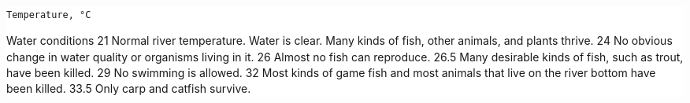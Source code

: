     Temperature, °C
   </td>
   <td>
    Water conditions
   </td>
  </tr>
  <tr>
   <td>
    21
   </td>
   <td>
    Normal river temperature. Water is clear. Many kinds of fish, other animals, and plants thrive.
   </td>
  </tr>
  <tr>
   <td>
    24
   </td>
   <td>
    No obvious change in water quality or organisms living in it.
   </td>
  </tr>
  <tr>
   <td>
    26
   </td>
   <td>
    Almost no fish can reproduce.
   </td>
  </tr>
  <tr>
   <td>
    26.5
   </td>
   <td>
    Many desirable kinds of fish, such as trout, have been killed.
   </td>
  </tr>
  <tr>
   <td>
    29
   </td>
   <td>
    No swimming is allowed.
   </td>
  </tr>
  <tr>
   <td>
    32
   </td>
   <td>
    Most kinds of game fish and most animals that live on the river bottom have been killed.
   </td>
  </tr>
  <tr>
   <td>
    33.5
   </td>
   <td>
    Only carp and catfish survive.
   </td>
  </tr>
  <tr>
   <td>